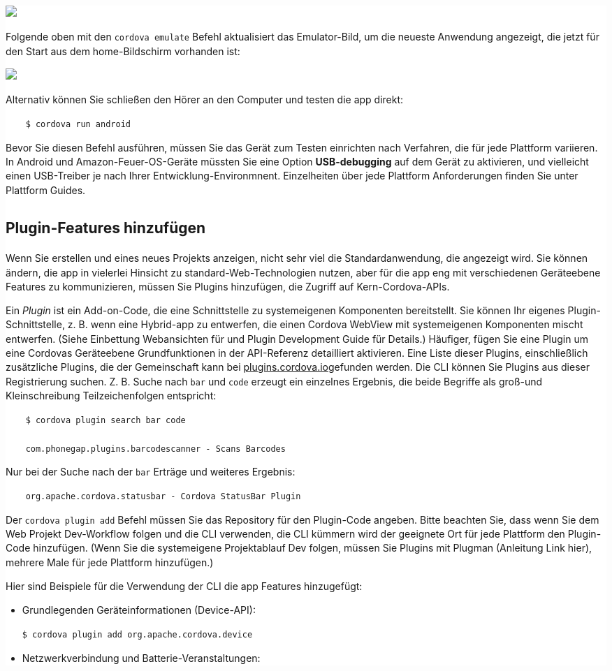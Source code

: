 ![][2]

 [2]: img/guide/cli/android_emulate_init.png

Folgende oben mit den `cordova emulate` Befehl aktualisiert das Emulator-Bild, um die neueste Anwendung angezeigt, die jetzt für den Start aus dem home-Bildschirm vorhanden ist:

![][3]

 [3]: img/guide/cli/android_emulate_install.png

Alternativ können Sie schließen den Hörer an den Computer und testen die app direkt:

        $ cordova run android
    

Bevor Sie diesen Befehl ausführen, müssen Sie das Gerät zum Testen einrichten nach Verfahren, die für jede Plattform variieren. In Android und Amazon-Feuer-OS-Geräte müssten Sie eine Option **USB-debugging** auf dem Gerät zu aktivieren, und vielleicht einen USB-Treiber je nach Ihrer Entwicklung-Environmnent. Einzelheiten über jede Plattform Anforderungen finden Sie unter Plattform Guides.

## Plugin-Features hinzufügen

Wenn Sie erstellen und eines neues Projekts anzeigen, nicht sehr viel die Standardanwendung, die angezeigt wird. Sie können ändern, die app in vielerlei Hinsicht zu standard-Web-Technologien nutzen, aber für die app eng mit verschiedenen Geräteebene Features zu kommunizieren, müssen Sie Plugins hinzufügen, die Zugriff auf Kern-Cordova-APIs.

Ein *Plugin* ist ein Add-on-Code, die eine Schnittstelle zu systemeigenen Komponenten bereitstellt. Sie können Ihr eigenes Plugin-Schnittstelle, z. B. wenn eine Hybrid-app zu entwerfen, die einen Cordova WebView mit systemeigenen Komponenten mischt entwerfen. (Siehe Einbettung Webansichten für und Plugin Development Guide für Details.) Häufiger, fügen Sie eine Plugin um eine Cordovas Geräteebene Grundfunktionen in der API-Referenz detailliert aktivieren. Eine Liste dieser Plugins, einschließlich zusätzliche Plugins, die der Gemeinschaft kann bei [plugins.cordova.io][4]gefunden werden. Die CLI können Sie Plugins aus dieser Registrierung suchen. Z. B. Suche nach `bar` und `code` erzeugt ein einzelnes Ergebnis, die beide Begriffe als groß-und Kleinschreibung Teilzeichenfolgen entspricht:

 [4]: http://plugins.cordova.io/

        $ cordova plugin search bar code
    
        com.phonegap.plugins.barcodescanner - Scans Barcodes
    

Nur bei der Suche nach der `bar` Erträge und weiteres Ergebnis:

        org.apache.cordova.statusbar - Cordova StatusBar Plugin
    

Der `cordova plugin add` Befehl müssen Sie das Repository für den Plugin-Code angeben. Bitte beachten Sie, dass wenn Sie dem Web Projekt Dev-Workflow folgen und die CLI verwenden, die CLI kümmern wird der geeignete Ort für jede Plattform den Plugin-Code hinzufügen. (Wenn Sie die systemeigene Projektablauf Dev folgen, müssen Sie Plugins mit Plugman (Anleitung Link hier), mehrere Male für jede Plattform hinzufügen.)

Hier sind Beispiele für die Verwendung der CLI die app Features hinzugefügt:

*   Grundlegenden Geräteinformationen (Device-API):
    
        $ cordova plugin add org.apache.cordova.device
        

*   Netzwerkverbindung und Batterie-Veranstaltungen:
    

 [1]: http://nodejs.org/